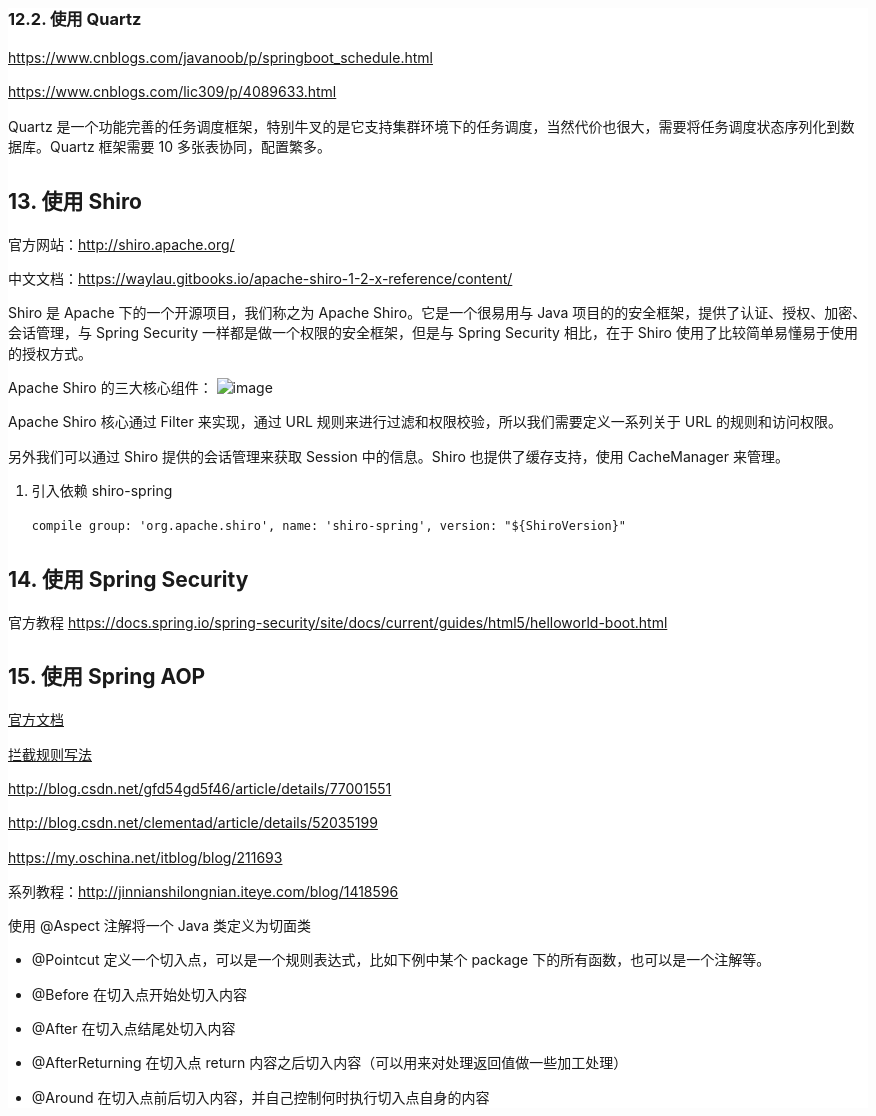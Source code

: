 ### 12.2. 使用 Quartz

https://www.cnblogs.com/javanoob/p/springboot_schedule.html 

https://www.cnblogs.com/lic309/p/4089633.html 

Quartz 是一个功能完善的任务调度框架，特别牛叉的是它支持集群环境下的任务调度，当然代价也很大，需要将任务调度状态序列化到数据库。Quartz 框架需要 10 多张表协同，配置繁多。

## 13. 使用 Shiro

官方网站：http://shiro.apache.org/ 

中文文档：https://waylau.gitbooks.io/apache-shiro-1-2-x-reference/content/ 

Shiro 是 Apache 下的一个开源项目，我们称之为 Apache Shiro。它是一个很易用与 Java 项目的的安全框架，提供了认证、授权、加密、会话管理，与 Spring Security 一样都是做一个权限的安全框架，但是与 Spring Security 相比，在于 Shiro 使用了比较简单易懂易于使用的授权方式。

Apache Shiro 的三大核心组件：
![image](http://otaivnlxc.bkt.clouddn.com/jpg/2017/10/30/1f1f5f6d266496add107c8532ab1cac7.jpg)

Apache Shiro 核心通过 Filter 来实现，通过 URL 规则来进行过滤和权限校验，所以我们需要定义一系列关于 URL 的规则和访问权限。

另外我们可以通过 Shiro 提供的会话管理来获取 Session 中的信息。Shiro 也提供了缓存支持，使用 CacheManager 来管理。

1)	引入依赖 shiro-spring
    ```
    compile group: 'org.apache.shiro', name: 'shiro-spring', version: "${ShiroVersion}"
    ```

## 14. 使用 Spring Security

官方教程 https://docs.spring.io/spring-security/site/docs/current/guides/html5/helloworld-boot.html 

## 15. 使用 Spring AOP

[官方文档](http://docs.spring.io/spring/docs/current/spring-framework-reference/html/aop.html)

[拦截规则写法](https://www.jianshu.com/p/def4c497571c)

http://blog.csdn.net/gfd54gd5f46/article/details/77001551

http://blog.csdn.net/clementad/article/details/52035199

https://my.oschina.net/itblog/blog/211693

系列教程：http://jinnianshilongnian.iteye.com/blog/1418596

使用 @Aspect 注解将一个 Java 类定义为切面类

- @Pointcut 定义一个切入点，可以是一个规则表达式，比如下例中某个 package 下的所有函数，也可以是一个注解等。

- @Before 在切入点开始处切入内容

- @After 在切入点结尾处切入内容

- @AfterReturning 在切入点 return 内容之后切入内容（可以用来对处理返回值做一些加工处理）

- @Around 在切入点前后切入内容，并自己控制何时执行切入点自身的内容
